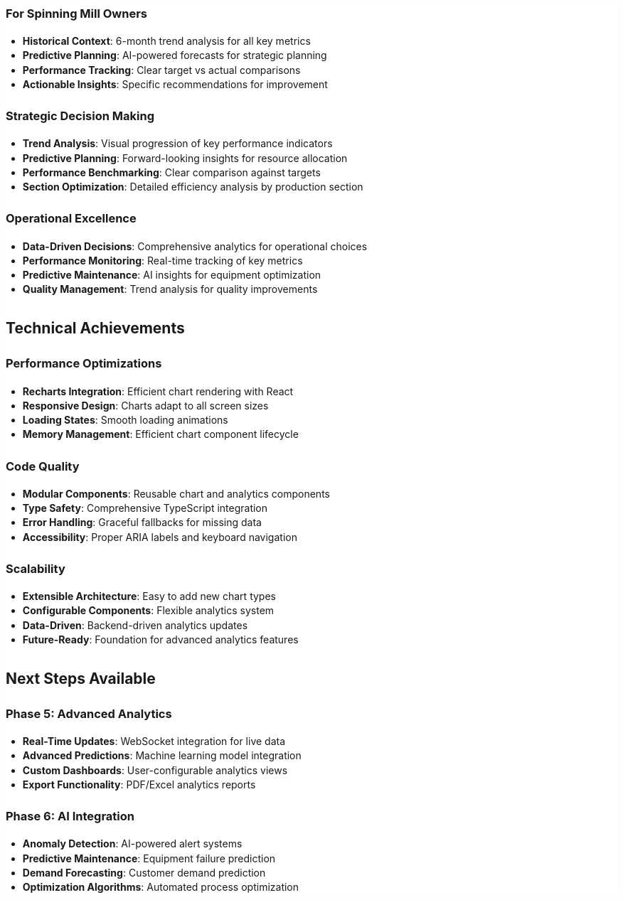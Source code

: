 ### **For Spinning Mill Owners**
- **Historical Context**: 6-month trend analysis for all key metrics
- **Predictive Planning**: AI-powered forecasts for strategic planning
- **Performance Tracking**: Clear target vs actual comparisons
- **Actionable Insights**: Specific recommendations for improvement

### **Strategic Decision Making**
- **Trend Analysis**: Visual progression of key performance indicators
- **Predictive Planning**: Forward-looking insights for resource allocation
- **Performance Benchmarking**: Clear comparison against targets
- **Section Optimization**: Detailed efficiency analysis by production section

### **Operational Excellence**
- **Data-Driven Decisions**: Comprehensive analytics for operational choices
- **Performance Monitoring**: Real-time tracking of key metrics
- **Predictive Maintenance**: AI insights for equipment optimization
- **Quality Management**: Trend analysis for quality improvements

## Technical Achievements

### **Performance Optimizations**
- **Recharts Integration**: Efficient chart rendering with React
- **Responsive Design**: Charts adapt to all screen sizes
- **Loading States**: Smooth loading animations
- **Memory Management**: Efficient chart component lifecycle

### **Code Quality**
- **Modular Components**: Reusable chart and analytics components
- **Type Safety**: Comprehensive TypeScript integration
- **Error Handling**: Graceful fallbacks for missing data
- **Accessibility**: Proper ARIA labels and keyboard navigation

### **Scalability**
- **Extensible Architecture**: Easy to add new chart types
- **Configurable Components**: Flexible analytics system
- **Data-Driven**: Backend-driven analytics updates
- **Future-Ready**: Foundation for advanced analytics features

## Next Steps Available

### **Phase 5: Advanced Analytics**
- **Real-Time Updates**: WebSocket integration for live data
- **Advanced Predictions**: Machine learning model integration
- **Custom Dashboards**: User-configurable analytics views
- **Export Functionality**: PDF/Excel analytics reports

### **Phase 6: AI Integration**
- **Anomaly Detection**: AI-powered alert systems
- **Predictive Maintenance**: Equipment failure prediction
- **Demand Forecasting**: Customer demand prediction
- **Optimization Algorithms**: Automated process optimization
